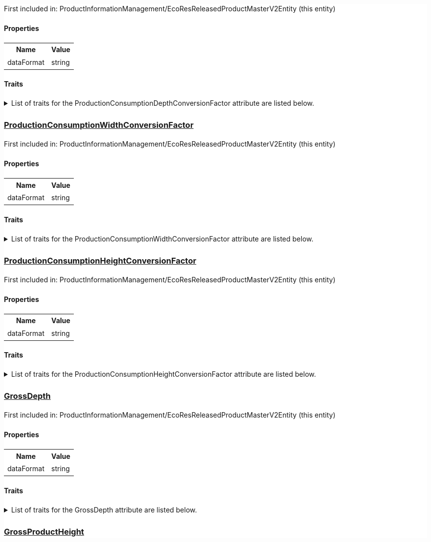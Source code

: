 First included in: ProductInformationManagement/EcoResReleasedProductMasterV2Entity (this entity)  

#### Properties

<table><tr><th>Name</th><th>Value</th></tr><tr><td>dataFormat</td><td>string</td></tr></table>

#### Traits

<details><summary>List of traits for the ProductionConsumptionDepthConversionFactor attribute are listed below.</summary></details>

### <a href=#ProductionConsumptionWidthConversionFactor name="ProductionConsumptionWidthConversionFactor">ProductionConsumptionWidthConversionFactor</a>

First included in: ProductInformationManagement/EcoResReleasedProductMasterV2Entity (this entity)  

#### Properties

<table><tr><th>Name</th><th>Value</th></tr><tr><td>dataFormat</td><td>string</td></tr></table>

#### Traits

<details><summary>List of traits for the ProductionConsumptionWidthConversionFactor attribute are listed below.</summary></details>

### <a href=#ProductionConsumptionHeightConversionFactor name="ProductionConsumptionHeightConversionFactor">ProductionConsumptionHeightConversionFactor</a>

First included in: ProductInformationManagement/EcoResReleasedProductMasterV2Entity (this entity)  

#### Properties

<table><tr><th>Name</th><th>Value</th></tr><tr><td>dataFormat</td><td>string</td></tr></table>

#### Traits

<details><summary>List of traits for the ProductionConsumptionHeightConversionFactor attribute are listed below.</summary></details>

### <a href=#GrossDepth name="GrossDepth">GrossDepth</a>

First included in: ProductInformationManagement/EcoResReleasedProductMasterV2Entity (this entity)  

#### Properties

<table><tr><th>Name</th><th>Value</th></tr><tr><td>dataFormat</td><td>string</td></tr></table>

#### Traits

<details><summary>List of traits for the GrossDepth attribute are listed below.</summary></details>

### <a href=#GrossProductHeight name="GrossProductHeight">GrossProductHeight</a>
